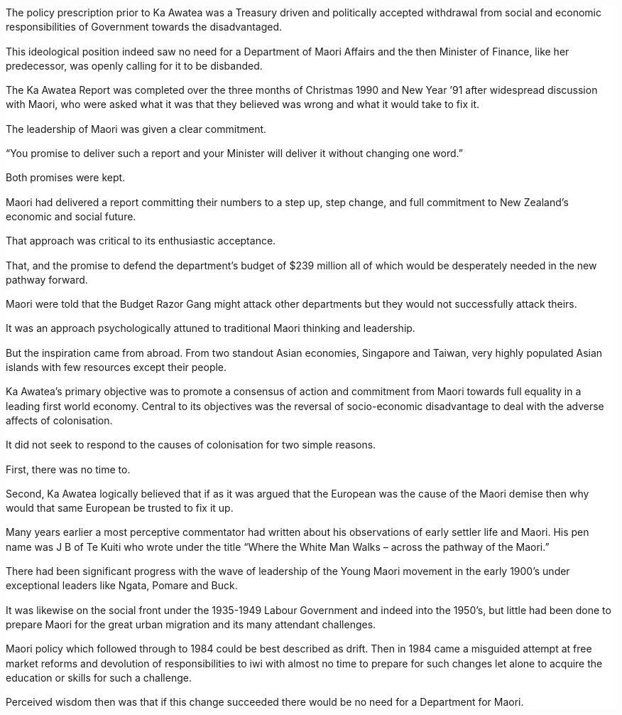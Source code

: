 

The policy prescription prior to Ka Awatea was a Treasury driven and politically accepted withdrawal from social and economic responsibilities of Government towards the disadvantaged.

This ideological position indeed saw no need for a Department of Maori Affairs and the then Minister of Finance, like her predecessor, was openly calling for it to be disbanded.

The Ka Awatea Report was completed over the three months of Christmas 1990 and New Year ’91 after widespread discussion with Maori, who were asked what it was that they believed was wrong and what it would take to fix it.

The leadership of Maori was given a clear commitment.

“You promise to deliver such a report and your Minister will deliver it without changing one word.”

Both promises were kept.

Maori had delivered a report committing their numbers to a step up, step change, and full commitment to New Zealand’s economic and social future.

That approach was critical to its enthusiastic acceptance.

That, and the promise to defend the department’s budget of $239 million all of which would be desperately needed in the new pathway forward.

Maori were told that the Budget Razor Gang might attack other departments but they would not successfully attack theirs.

It was an approach psychologically attuned to traditional Maori thinking and leadership.

But the inspiration came from abroad. From two standout Asian economies, Singapore and Taiwan, very highly populated Asian islands with few resources except their people.

Ka Awatea’s primary objective was to promote a consensus of action and commitment from Maori towards full equality in a leading first world economy. Central to its objectives was the reversal of socio-economic disadvantage to deal with the adverse affects of colonisation.

It did not seek to respond to the causes of colonisation for two simple reasons.

First, there was no time to.

Second, Ka Awatea logically believed that if as it was argued that the European was the cause of the Maori demise then why would that same European be trusted to fix it up.

Many years earlier a most perceptive commentator had written about his observations of early settler life and Maori. His pen name was J B of Te Kuiti who wrote under the title “Where the White Man Walks – across the pathway of the Maori.”

There had been significant progress with the wave of leadership of the Young Maori movement in the early 1900’s under exceptional leaders like Ngata, Pomare and Buck.

It was likewise on the social front under the 1935-1949 Labour Government and indeed into the 1950’s, but little had been done to prepare Maori for the great urban migration and its many attendant challenges.

Maori policy which followed through to 1984 could be best described as drift. Then in 1984 came a misguided attempt at free market reforms and devolution of responsibilities to iwi with almost no time to prepare for such changes let alone to acquire the education or skills for such a challenge.

Perceived wisdom then was that if this change succeeded there would be no need for a Department for Maori.
